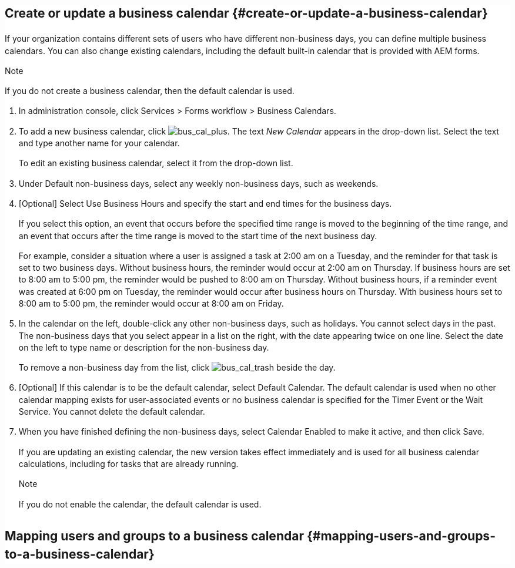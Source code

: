 ## Create or update a business calendar {#create-or-update-a-business-calendar}

If your organization contains different sets of users who have different non-business days, you can define multiple business calendars. You can also change existing calendars, including the default built-in calendar that is provided with AEM forms.

>[!NOTE]
>
>If you do not create a business calendar, then the default calendar is used.

1. In administration console, click Services &gt; Forms workflow &gt; Business Calendars.
1. To add a new business calendar, click ![bus_cal_plus](assets/bus_cal_plus.png). The text *New Calendar* appears in the drop-down list. Select the text and type another name for your calendar.

   To edit an existing business calendar, select it from the drop-down list.

1. Under Default non-business days, select any weekly non-business days, such as weekends.
1. [Optional] Select Use Business Hours and specify the start and end times for the business days.

   If you select this option, an event that occurs before the specified time range is moved to the beginning of the time range, and an event that occurs after the time range is moved to the start time of the next business day.

   For example, consider a situation where a user is assigned a task at 2:00 am on a Tuesday, and the reminder for that task is set to two business days. Without business hours, the reminder would occur at 2:00 am on Thursday. If business hours are set to 8:00 am to 5:00 pm, the reminder would be pushed to 8:00 am on Thursday. Without business hours, if a reminder event was created at 6:00 pm on Tuesday, the reminder would occur after business hours on Thursday. With business hours set to 8:00 am to 5:00 pm, the reminder would occur at 8:00 am on Friday.

1. In the calendar on the left, double-click any other non-business days, such as holidays. You cannot select days in the past. The non-business days that you select appear in a list on the right, with the date appearing twice on one line. Select the date on the left to type name or description for the non-business day.

   To remove a non-business day from the list, click ![bus_cal_trash](assets/bus_cal_trash.png) beside the day.

1. [Optional] If this calendar is to be the default calendar, select Default Calendar. The default calendar is used when no other calendar mapping exists for user-associated events or no business calendar is specified for the Timer Event or the Wait Service. You cannot delete the default calendar.
1. When you have finished defining the non-business days, select Calendar Enabled to make it active, and then click Save.

   If you are updating an existing calendar, the new version takes effect immediately and is used for all business calendar calculations, including for tasks that are already running.

   >[!NOTE]
   >
   >If you do not enable the calendar, the default calendar is used.

## Mapping users and groups to a business calendar {#mapping-users-and-groups-to-a-business-calendar}
